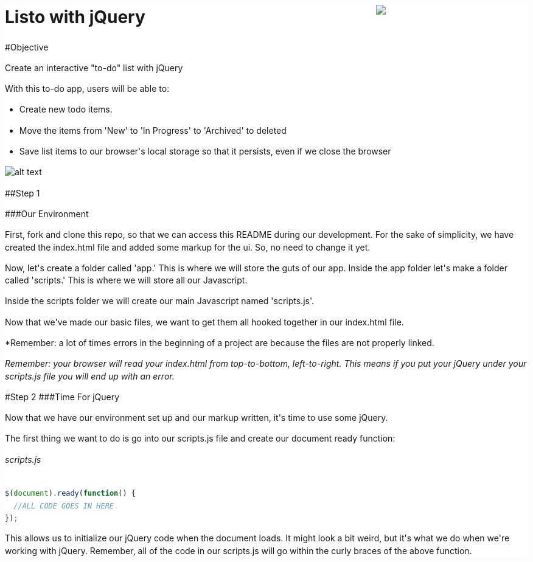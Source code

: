 <img src="https://devmounta.in/img/logowhiteblue.png" width="250" align="right">

Listo with jQuery
=================

#Objective

Create an interactive "to-do" list with jQuery

With this to-do app, users will be able to:

* Create new todo items.

* Move the items from 'New' to 'In Progress' to 'Archived' to deleted
* Save list items to our browser's local storage so that it persists, even if we close the browser

![alt text](https://github.com/DevMountain/jQuery2/blob/master/jQuery2%20Example.png?raw=true, "Title Text")


##Step 1

###Our Environment

First, fork and clone this repo, so that we can access this README during our development. For the sake of simplicity, we have created the index.html file and added some markup for the ui. So, no need to change it yet.

Now, let's create a folder called 'app.' This is where we will store the guts of our app. Inside the app folder let's make a folder called 'scripts.' This is where we will store all our Javascript.

Inside the scripts folder we will create our main Javascript named 'scripts.js'.

Now that we've made our basic files, we want to get them all hooked together in our index.html file.

*Remember: a lot of times errors in the beginning of a project are because the files are not properly linked.

*Remember: your browser will read your index.html from top-to-bottom, left-to-right. This means if you put your jQuery under your scripts.js file you will end up with an error.*


#Step 2
###Time For jQuery

Now that we have our environment set up and our markup written, it's time to use some jQuery.

The first thing we want to do is go into our scripts.js file and create our document ready function:

*scripts.js*

```javascript

$(document).ready(function() {
  //ALL CODE GOES IN HERE
});

```

This allows us to initialize our jQuery code when the document loads. It might look a bit weird, but it's what we do when we're working with jQuery. Remember, all of the code in our scripts.js will go within the curly braces of the above function.
